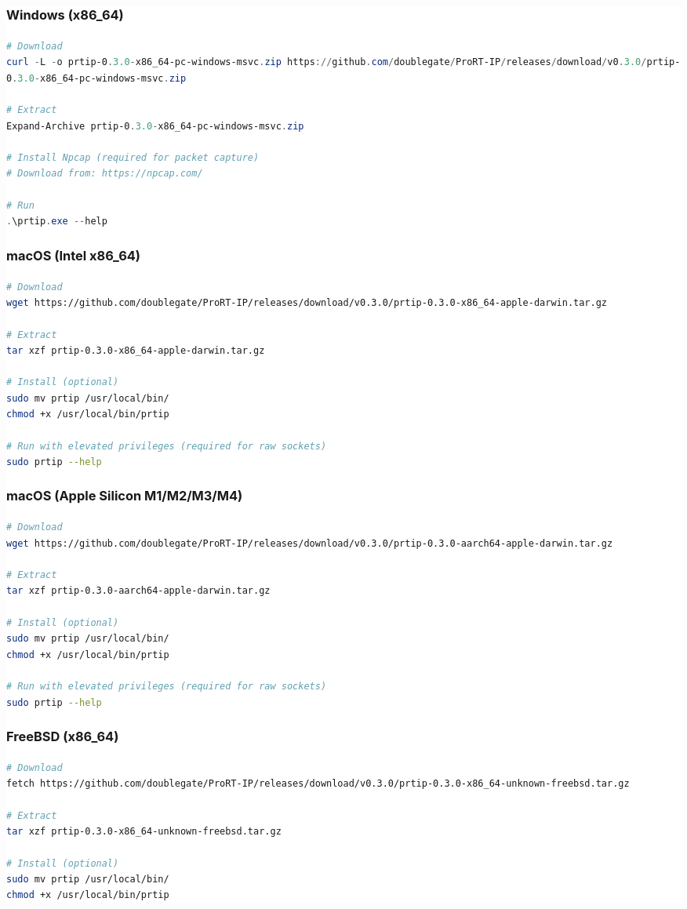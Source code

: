 ### Windows (x86_64)
```powershell
# Download
curl -L -o prtip-0.3.0-x86_64-pc-windows-msvc.zip https://github.com/doublegate/ProRT-IP/releases/download/v0.3.0/prtip-0.3.0-x86_64-pc-windows-msvc.zip

# Extract
Expand-Archive prtip-0.3.0-x86_64-pc-windows-msvc.zip

# Install Npcap (required for packet capture)
# Download from: https://npcap.com/

# Run
.\prtip.exe --help
```

### macOS (Intel x86_64)
```bash
# Download
wget https://github.com/doublegate/ProRT-IP/releases/download/v0.3.0/prtip-0.3.0-x86_64-apple-darwin.tar.gz

# Extract
tar xzf prtip-0.3.0-x86_64-apple-darwin.tar.gz

# Install (optional)
sudo mv prtip /usr/local/bin/
chmod +x /usr/local/bin/prtip

# Run with elevated privileges (required for raw sockets)
sudo prtip --help
```

### macOS (Apple Silicon M1/M2/M3/M4)
```bash
# Download
wget https://github.com/doublegate/ProRT-IP/releases/download/v0.3.0/prtip-0.3.0-aarch64-apple-darwin.tar.gz

# Extract
tar xzf prtip-0.3.0-aarch64-apple-darwin.tar.gz

# Install (optional)
sudo mv prtip /usr/local/bin/
chmod +x /usr/local/bin/prtip

# Run with elevated privileges (required for raw sockets)
sudo prtip --help
```

### FreeBSD (x86_64)
```bash
# Download
fetch https://github.com/doublegate/ProRT-IP/releases/download/v0.3.0/prtip-0.3.0-x86_64-unknown-freebsd.tar.gz

# Extract
tar xzf prtip-0.3.0-x86_64-unknown-freebsd.tar.gz

# Install (optional)
sudo mv prtip /usr/local/bin/
chmod +x /usr/local/bin/prtip

```
